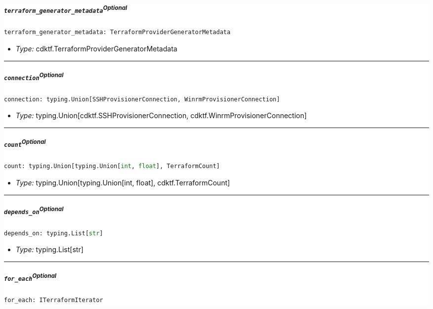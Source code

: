 ##### `terraform_generator_metadata`<sup>Optional</sup> <a name="terraform_generator_metadata" id="@cdktf/provider-boundary.credentialLibraryVaultSshCertificate.CredentialLibraryVaultSshCertificate.property.terraformGeneratorMetadata"></a>

```python
terraform_generator_metadata: TerraformProviderGeneratorMetadata
```

- *Type:* cdktf.TerraformProviderGeneratorMetadata

---

##### `connection`<sup>Optional</sup> <a name="connection" id="@cdktf/provider-boundary.credentialLibraryVaultSshCertificate.CredentialLibraryVaultSshCertificate.property.connection"></a>

```python
connection: typing.Union[SSHProvisionerConnection, WinrmProvisionerConnection]
```

- *Type:* typing.Union[cdktf.SSHProvisionerConnection, cdktf.WinrmProvisionerConnection]

---

##### `count`<sup>Optional</sup> <a name="count" id="@cdktf/provider-boundary.credentialLibraryVaultSshCertificate.CredentialLibraryVaultSshCertificate.property.count"></a>

```python
count: typing.Union[typing.Union[int, float], TerraformCount]
```

- *Type:* typing.Union[typing.Union[int, float], cdktf.TerraformCount]

---

##### `depends_on`<sup>Optional</sup> <a name="depends_on" id="@cdktf/provider-boundary.credentialLibraryVaultSshCertificate.CredentialLibraryVaultSshCertificate.property.dependsOn"></a>

```python
depends_on: typing.List[str]
```

- *Type:* typing.List[str]

---

##### `for_each`<sup>Optional</sup> <a name="for_each" id="@cdktf/provider-boundary.credentialLibraryVaultSshCertificate.CredentialLibraryVaultSshCertificate.property.forEach"></a>

```python
for_each: ITerraformIterator
```
